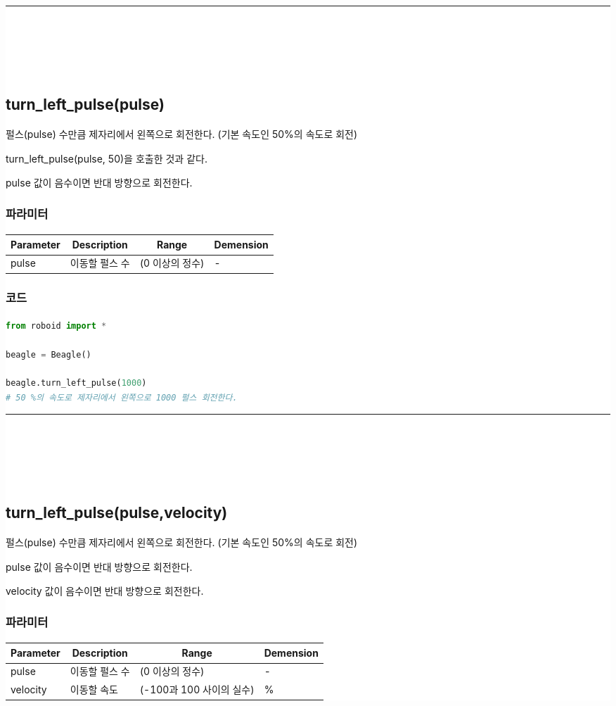 

---
<br><br><br><br>

## turn_left_pulse(pulse)

펄스(pulse) 수만큼 제자리에서 왼쪽으로 회전한다. (기본 속도인 50%의 속도로 회전)

turn_left_pulse(pulse, 50)을 호출한 것과 같다.

pulse 값이 음수이면 반대 방향으로 회전한다.



### 파라미터

| Parameter | Description | Range | Demension |
| -------- | -------- | --- | --- |
| pulse | 이동할 펄스 수 | (0 이상의 정수) | - | 


### 코드

```python
from roboid import *

beagle = Beagle()

beagle.turn_left_pulse(1000)
# 50 %의 속도로 제자리에서 왼쪽으로 1000 펄스 회전한다.
```




---
<br><br><br><br>

## turn_left_pulse(pulse,velocity)

펄스(pulse) 수만큼 제자리에서 왼쪽으로 회전한다. (기본 속도인 50%의 속도로 회전)

pulse 값이 음수이면 반대 방향으로 회전한다.

velocity 값이 음수이면 반대 방향으로 회전한다.



### 파라미터

| Parameter | Description | Range | Demension |
| -------- | -------- | --- | --- |
| pulse | 이동할 펄스 수 | (0 이상의 정수) | - | 
| velocity | 이동할 속도 | (-100과 100 사이의  실수) | % | 

